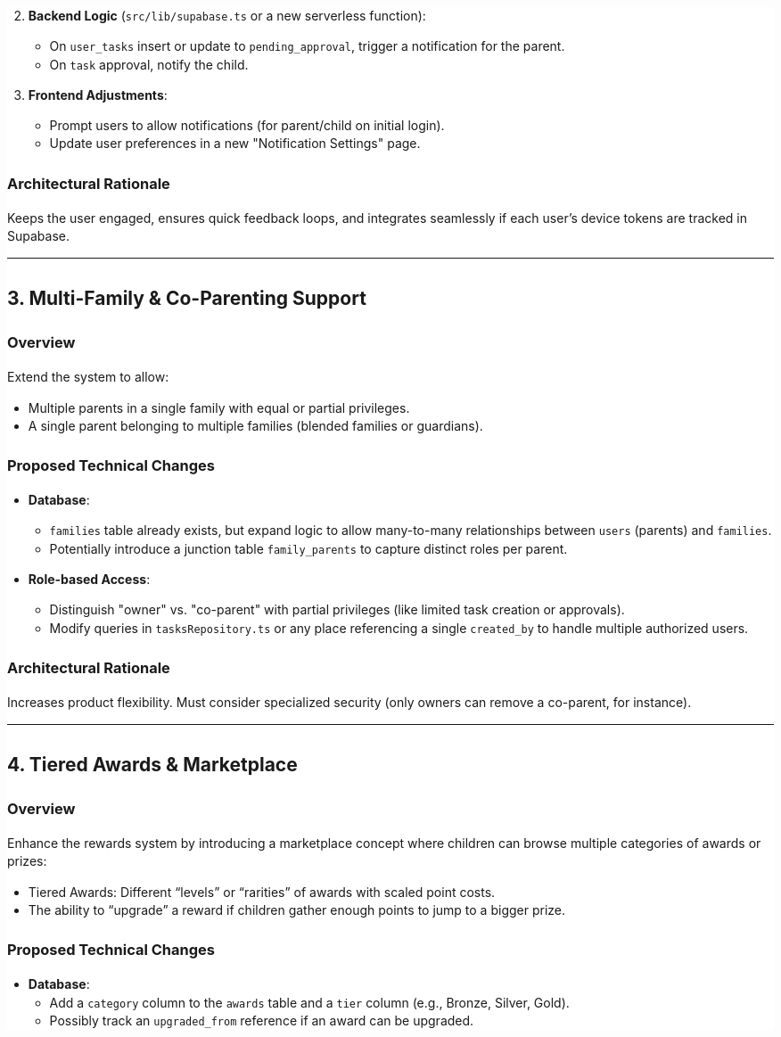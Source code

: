 2. **Backend Logic** (`src/lib/supabase.ts` or a new serverless function):
   - On `user_tasks` insert or update to `pending_approval`, trigger a notification for the parent.
   - On `task` approval, notify the child.

3. **Frontend Adjustments**:
   - Prompt users to allow notifications (for parent/child on initial login).
   - Update user preferences in a new "Notification Settings" page.

### Architectural Rationale
Keeps the user engaged, ensures quick feedback loops, and integrates seamlessly if each user’s device tokens are tracked in Supabase.

---

## 3. Multi-Family & Co-Parenting Support

### Overview
Extend the system to allow:
- Multiple parents in a single family with equal or partial privileges.
- A single parent belonging to multiple families (blended families or guardians).

### Proposed Technical Changes
- **Database**:
  - `families` table already exists, but expand logic to allow many-to-many relationships between `users` (parents) and `families`.
  - Potentially introduce a junction table `family_parents` to capture distinct roles per parent.

- **Role-based Access**:
  - Distinguish "owner" vs. "co-parent" with partial privileges (like limited task creation or approvals).
  - Modify queries in `tasksRepository.ts` or any place referencing a single `created_by` to handle multiple authorized users.

### Architectural Rationale
Increases product flexibility. Must consider specialized security (only owners can remove a co-parent, for instance).

---

## 4. Tiered Awards & Marketplace

### Overview
Enhance the rewards system by introducing a marketplace concept where children can browse multiple categories of awards or prizes:
- Tiered Awards: Different “levels” or “rarities” of awards with scaled point costs.
- The ability to “upgrade” a reward if children gather enough points to jump to a bigger prize.

### Proposed Technical Changes
- **Database**:
  - Add a `category` column to the `awards` table and a `tier` column (e.g., Bronze, Silver, Gold).
  - Possibly track an `upgraded_from` reference if an award can be upgraded.
